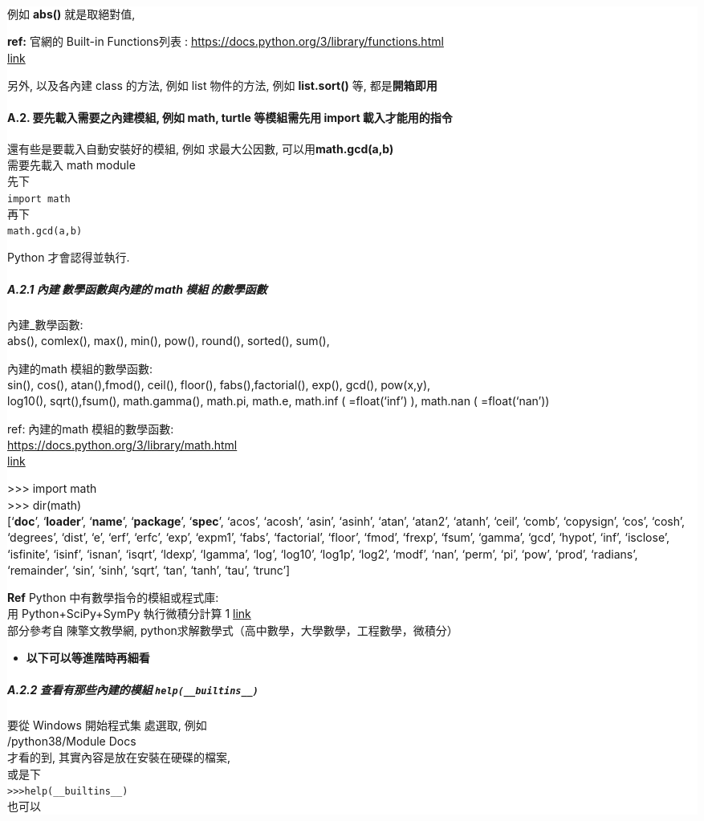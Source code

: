 例如 **abs()** 就是取絕對值,

**ref:** 官網的 Built-in Functions列表 : https://docs.python.org/3/library/functions.html  
[link](https://docs.python.org/3/library/functions.html)

另外, 以及各內建 class 的方法, 例如 list 物件的方法, 例如 **list.sort()** 等, 都是**開箱即用**

#### A.2. 要先載入需要之內建模組, 例如 math, turtle 等模組需先用 import 載入才能用的指令

還有些是要載入自動安裝好的模組, 例如 求最大公因數, 可以用**math.gcd(a,b)**  
需要先載入 math module  
先下  
`import math`  
再下  
`math.gcd(a,b)`

Python 才會認得並執行.

##### A.2.1 內建 數學函數與內建的 math 模組 的數學函數

內建\_數學函數:  
abs(), comlex(), max(), min(), pow(), round(), sorted(), sum(),

內建的math 模組的數學函數:  
sin(), cos(), atan(),fmod(), ceil(), floor(), fabs(),factorial(), exp(), gcd(), pow(x,y),  
log10(), sqrt(),fsum(), math.gamma(), math.pi, math.e, math.inf ( =float(‘inf’) ), math.nan ( =float(‘nan’))

ref: 內建的math 模組的數學函數:  
https://docs.python.org/3/library/math.html  
[link](https://docs.python.org/3/library/math.html)

\>>> import math  
\>>> dir(math)  
\[‘**doc**’, ‘**loader**’, ‘**name**’, ‘**package**’, ‘**spec**’, ‘acos’, ‘acosh’, ‘asin’, ‘asinh’, ‘atan’, ‘atan2’, ‘atanh’, ‘ceil’, ‘comb’, ‘copysign’, ‘cos’, ‘cosh’, ‘degrees’, ‘dist’, ‘e’, ‘erf’, ‘erfc’, ‘exp’, ‘expm1’, ‘fabs’, ‘factorial’, ‘floor’, ‘fmod’, ‘frexp’, ‘fsum’, ‘gamma’, ‘gcd’, ‘hypot’, ‘inf’, ‘isclose’, ‘isfinite’, ‘isinf’, ‘isnan’, ‘isqrt’, ‘ldexp’, ‘lgamma’, ‘log’, ‘log10’, ‘log1p’, ‘log2’, ‘modf’, ‘nan’, ‘perm’, ‘pi’, ‘pow’, ‘prod’, ‘radians’, ‘remainder’, ‘sin’, ‘sinh’, ‘sqrt’, ‘tan’, ‘tanh’, ‘tau’, ‘trunc’\]

**Ref** Python 中有數學指令的模組或程式庫:  
用 Python+SciPy+SymPy 執行微積分計算 1 [link](https://blog.csdn.net/m0_47985483/article/details/117298121)  
部分參考自 陳擎文教學網, python求解數學式（高中數學，大學數學，工程數學，微積分）

*   **以下可以等進階時再細看**

##### A.2.2 查看有那些內建的模組 `help(__builtins__)`

要從 Windows 開始程式集 處選取, 例如  
/python38/Module Docs  
才看的到, 其實內容是放在安裝在硬碟的檔案,  
或是下  
`>>>help(__builtins__)`  
也可以
